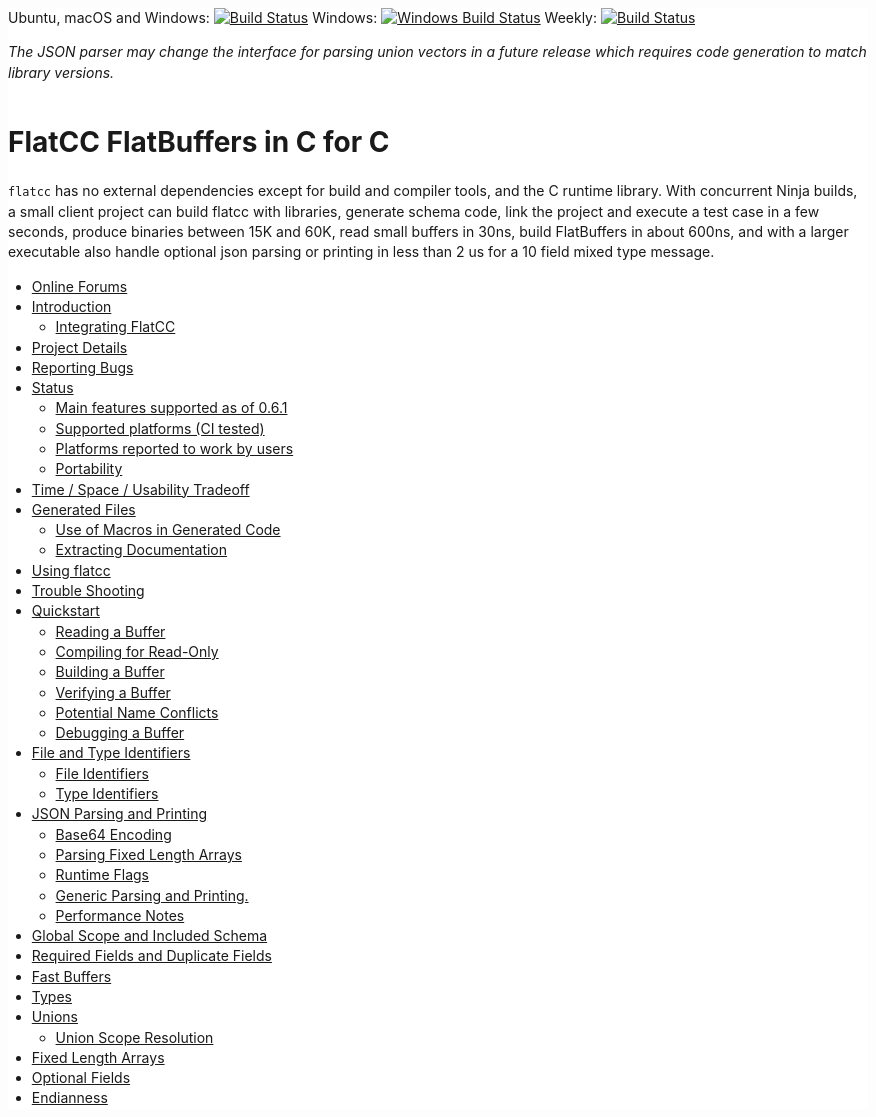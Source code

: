 Ubuntu, macOS and Windows: [![Build Status](https://github.com/dvidelabs/flatcc/actions/workflows/ci.yml/badge.svg)](https://github.com/dvidelabs/flatcc/actions/workflows/ci.yml)
Windows: [![Windows Build Status](https://ci.appveyor.com/api/projects/status/github/dvidelabs/flatcc?branch=master&svg=true)](https://ci.appveyor.com/project/dvidelabs/flatcc)
Weekly: [![Build Status](https://github.com/dvidelabs/flatcc/actions/workflows/weekly.yml/badge.svg)](https://github.com/dvidelabs/flatcc/actions/workflows/weekly.yml)


_The JSON parser may change the interface for parsing union vectors in a
future release which requires code generation to match library
versions._

# FlatCC FlatBuffers in C for C

`flatcc` has no external dependencies except for build and compiler
tools, and the C runtime library. With concurrent Ninja builds, a small client
project can build flatcc with libraries, generate schema code, link the project
and execute a test case in a few seconds, produce binaries between 15K and 60K,
read small buffers in 30ns, build FlatBuffers in about 600ns, and with a larger
executable also handle optional json parsing or printing in less than 2 us for a
10 field mixed type message.




* [Online Forums](#online-forums)
* [Introduction](#introduction)
  * [Integrating FlatCC](#integrating-flatcc)
* [Project Details](#project-details)
* [Reporting Bugs](#reporting-bugs)
* [Status](#status)
  * [Main features supported as of 0.6.1](#main-features-supported-as-of-061)
  * [Supported platforms (CI tested)](#supported-platforms-ci-tested)
  * [Platforms reported to work by users](#platforms-reported-to-work-by-users)
  * [Portability](#portability)
* [Time / Space / Usability Tradeoff](#time--space--usability-tradeoff)
* [Generated Files](#generated-files)
  * [Use of Macros in Generated Code](#use-of-macros-in-generated-code)
  * [Extracting Documentation](#extracting-documentation)
* [Using flatcc](#using-flatcc)
* [Trouble Shooting](#trouble-shooting)
* [Quickstart](#quickstart)
  * [Reading a Buffer](#reading-a-buffer)
  * [Compiling for Read-Only](#compiling-for-read-only)
  * [Building a Buffer](#building-a-buffer)
  * [Verifying a Buffer](#verifying-a-buffer)
  * [Potential Name Conflicts](#potential-name-conflicts)
  * [Debugging a Buffer](#debugging-a-buffer)
* [File and Type Identifiers](#file-and-type-identifiers)
  * [File Identifiers](#file-identifiers)
  * [Type Identifiers](#type-identifiers)
* [JSON Parsing and Printing](#json-parsing-and-printing)
  * [Base64 Encoding](#base64-encoding)
  * [Parsing Fixed Length Arrays](#parsing-fixed-length-arrays)
  * [Runtime Flags](#runtime-flags)
  * [Generic Parsing and Printing.](#generic-parsing-and-printing)
  * [Performance Notes](#performance-notes)
* [Global Scope and Included Schema](#global-scope-and-included-schema)
* [Required Fields and Duplicate Fields](#required-fields-and-duplicate-fields)
* [Fast Buffers](#fast-buffers)
* [Types](#types)
* [Unions](#unions)
  * [Union Scope Resolution](#union-scope-resolution)
* [Fixed Length Arrays](#fixed-length-arrays)
* [Optional Fields](#optional-fields)
* [Endianness](#endianness)